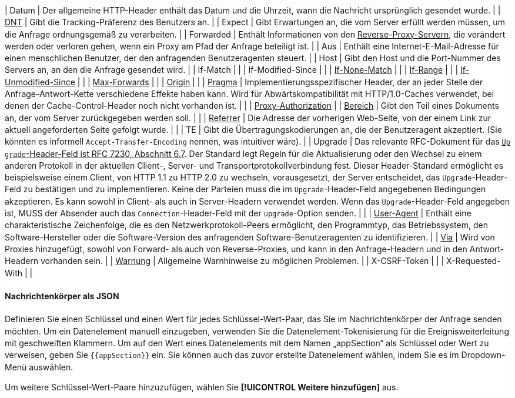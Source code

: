 | Datum | Der allgemeine HTTP-Header enthält das Datum und die Uhrzeit, wann die Nachricht ursprünglich gesendet wurde. |
| [DNT](https://developer.mozilla.org/de-DE/docs/Web/HTTP/Headers/DNT) | Gibt die Tracking-Präferenz des Benutzers an. |
| Expect | Gibt Erwartungen an, die vom Server erfüllt werden müssen, um die Anfrage ordnungsgemäß zu verarbeiten. |
| Forwarded | Enthält Informationen von den [Reverse-Proxy-Servern](https://developer.mozilla.org/en-US/docs/Web/HTTP/Proxy_servers_and_tunneling), die verändert werden oder verloren gehen, wenn ein Proxy am Pfad der Anfrage beteiligt ist. |
| Aus | Enthält eine Internet-E-Mail-Adresse für einen menschlichen Benutzer, der den anfragenden Benutzeragenten steuert. |
| Host | Gibt den Host und die Port-Nummer des Servers an, an den die Anfrage gesendet wird. |
| If-Match | |
| If-Modified-Since | |
| [If-None-Match](https://developer.mozilla.org/en-US/docs/Web/HTTP/Headers/If-None-Match) | |
| [If-Range](https://developer.mozilla.org/en-US/docs/Web/HTTP/Headers/If-Range) | |
| [If-Unmodified-Since](https://developer.mozilla.org/en-US/docs/Web/HTTP/Headers/If-Unmodified-Since) | |
| [Max-Forwards](https://developer.mozilla.org/en-US/docs/Web/HTTP/Headers/If-Unmodified-Since) | |
| [Origin](https://developer.mozilla.org/en-US/docs/Web/HTTP/Headers/Origin) | |
| [Pragma](https://developer.mozilla.org/en-US/docs/Web/HTTP/Headers/Pragma) | Implementierungsspezifischer Header, der an jeder Stelle der Anfrage-Antwort-Kette verschiedene Effekte haben kann. Wird für Abwärtskompatibilität mit HTTP/1.0-Caches verwendet, bei denen der Cache-Control-Header noch nicht vorhanden ist. | |
| [Proxy-Authorization](https://developer.mozilla.org/en-US/docs/Web/HTTP/Headers/Proxy-Authorization) |
| [Bereich](https://developer.mozilla.org/en-US/docs/Web/HTTP/Headers/Range) | Gibt den Teil eines Dokuments an, der vom Server zurückgegeben werden soll. | |
| [Referrer](https://developer.mozilla.org/de-DE/docs/Web/HTTP/Headers/Referer) | Die Adresse der vorherigen Web-Seite, von der einem Link zur aktuell angeforderten Seite gefolgt wurde. | |
| TE | Gibt die Übertragungskodierungen an, die der Benutzeragent akzeptiert. (Sie könnten es informell `Accept-Transfer-Encoding` nennen, was intuitiver wäre). |
| Upgrade | Das relevante RFC-Dokument für das [`Upgrade`-Header-Feld ist RFC 7230, Abschnitt 6.7](https://tools.ietf.org/html/rfc7230#section-6.7). Der Standard legt Regeln für die Aktualisierung oder den Wechsel zu einem anderen Protokoll in der aktuellen Client-, Server- und Transportprotokollverbindung fest. Dieser Header-Standard ermöglicht es beispielsweise einem Client, von HTTP 1.1 zu HTTP 2.0 zu wechseln, vorausgesetzt, der Server entscheidet, das `Upgrade`-Header-Feld zu bestätigen und zu implementieren. Keine der Parteien muss die im `Upgrade`-Header-Feld angegebenen Bedingungen akzeptieren. Es kann sowohl in Client- als auch in Server-Headern verwendet werden. Wenn das `Upgrade`-Header-Feld angegeben ist, MUSS der Absender auch das `Connection`-Header-Feld mit der `upgrade`-Option senden. | |
| [User-Agent](https://developer.mozilla.org/de-DE/docs/Web/HTTP/Headers/User-Agent) | Enthält eine charakteristische Zeichenfolge, die es den Netzwerkprotokoll-Peers ermöglicht, den Programmtyp, das Betriebssystem, den Software-Hersteller oder die Software-Version des anfragenden Software-Benutzeragenten zu identifizieren. |
| [Via](https://developer.mozilla.org/en-US/docs/Web/HTTP/Headers/Via) | Wird von Proxies hinzugefügt, sowohl von Forward- als auch von Reverse-Proxies, und kann in den Anfrage-Headern und in den Antwort-Headern vorhanden sein. |
| [Warnung](https://developer.mozilla.org/en-US/docs/Web/HTTP/Headers/Warning) | Allgemeine Warnhinweise zu möglichen Problemen. |
| X-CSRF-Token | |
| X-Requested-With | |

#### Nachrichtenkörper als JSON

Definieren Sie einen Schlüssel und einen Wert für jedes Schlüssel-Wert-Paar, das Sie im Nachrichtenkörper der Anfrage senden möchten. Um ein Datenelement manuell einzugeben, verwenden Sie die Datenelement-Tokenisierung für die Ereignisweiterleitung mit geschweiften Klammern. Um auf den Wert eines Datenelements mit dem Namen „appSection“ als Schlüssel oder Wert zu verweisen, geben Sie `{{appSection}}` ein. Sie können auch das zuvor erstellte Datenelement wählen, indem Sie es im Dropdown-Menü auswählen.

Um weitere Schlüssel-Wert-Paare hinzuzufügen, wählen Sie **[!UICONTROL Weitere hinzufügen]** aus.
